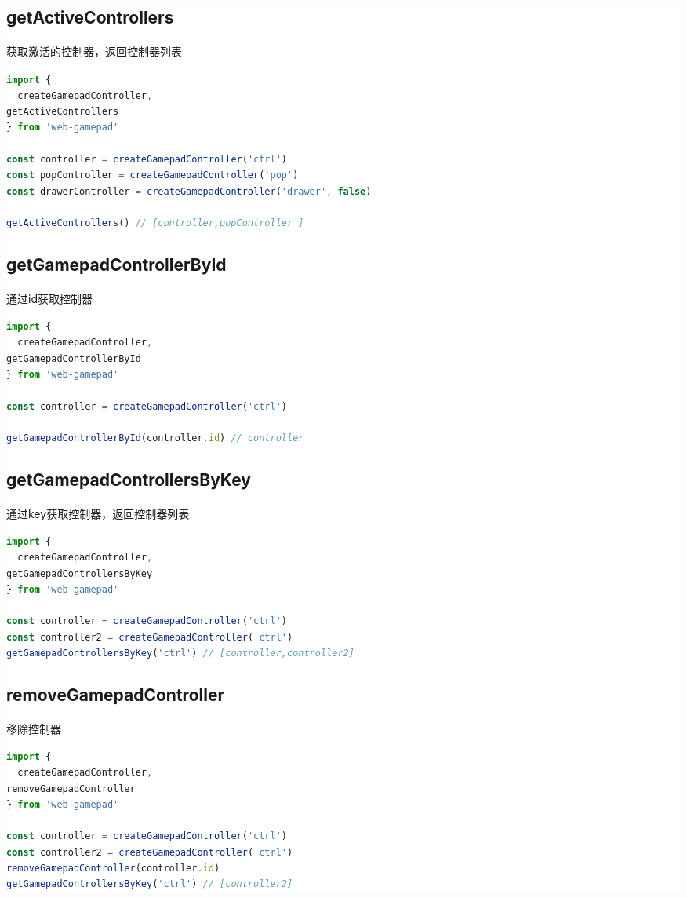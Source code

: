 ## getActiveControllers

获取激活的控制器，返回控制器列表

```ts
import {
  createGamepadController,
getActiveControllers
} from 'web-gamepad'

const controller = createGamepadController('ctrl')
const popController = createGamepadController('pop')
const drawerController = createGamepadController('drawer', false)

getActiveControllers() // [controller,popController ]
```

## getGamepadControllerById

通过id获取控制器

```ts
import {
  createGamepadController,
getGamepadControllerById
} from 'web-gamepad'

const controller = createGamepadController('ctrl')

getGamepadControllerById(controller.id) // controller
```

## getGamepadControllersByKey

通过key获取控制器，返回控制器列表

```ts
import {
  createGamepadController,
getGamepadControllersByKey
} from 'web-gamepad'

const controller = createGamepadController('ctrl')
const controller2 = createGamepadController('ctrl')
getGamepadControllersByKey('ctrl') // [controller,controller2]
```

## removeGamepadController

移除控制器

```ts
import {
  createGamepadController,
removeGamepadController
} from 'web-gamepad'

const controller = createGamepadController('ctrl')
const controller2 = createGamepadController('ctrl')
removeGamepadController(controller.id)
getGamepadControllersByKey('ctrl') // [controller2]
```
